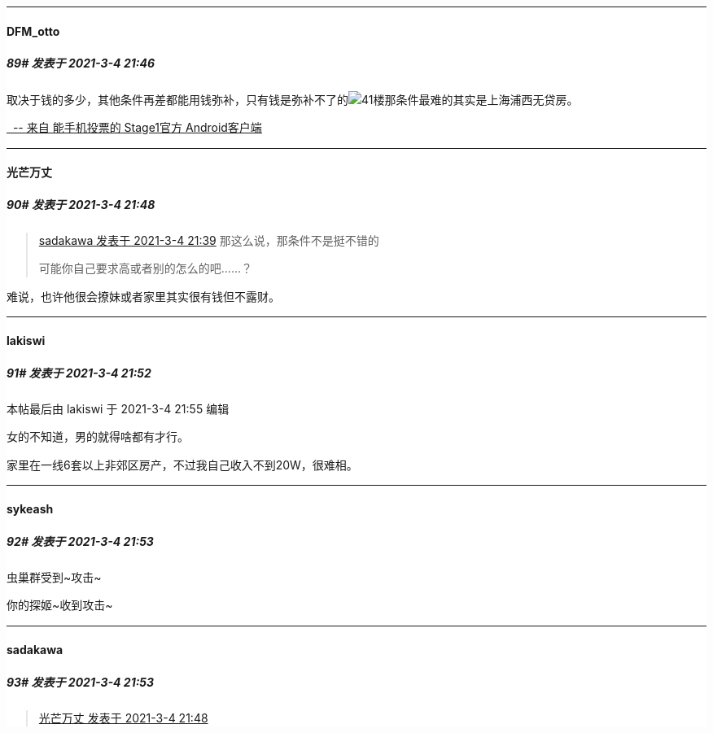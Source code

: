 
-----

####  DFM_otto  
##### 89#       发表于 2021-3-4 21:46


取决于钱的多少，其他条件再差都能用钱弥补，只有钱是弥补不了的<img src="https://static.saraba1st.com/image/smiley/face2017/001.png" referrerpolicy="no-referrer">41楼那条件最难的其实是上海浦西无贷房。

[  -- 来自 能手机投票的 Stage1官方 Android客户端](https://www.coolapk.com/apk/140634)


-----

####  光芒万丈  
##### 90#       发表于 2021-3-4 21:48


<blockquote><a href="httphttps://bbs.saraba1st.com/2b/forum.php?mod=redirect&amp;goto=findpost&amp;pid=50513271&amp;ptid=1991130" target="_blank">sadakawa 发表于 2021-3-4 21:39</a>
那这么说，那条件不是挺不错的

可能你自己要求高或者别的怎么的吧……？</blockquote>
难说，也许他很会撩妹或者家里其实很有钱但不露财。


-----

####  lakiswi  
##### 91#       发表于 2021-3-4 21:52


 本帖最后由 lakiswi 于 2021-3-4 21:55 编辑 

女的不知道，男的就得啥都有才行。

家里在一线6套以上非郊区房产，不过我自己收入不到20W，很难相。


-----

####  sykeash  
##### 92#       发表于 2021-3-4 21:53


虫巢群受到~攻击~

你的探姬~收到攻击~


-----

####  sadakawa  
##### 93#       发表于 2021-3-4 21:53


<blockquote><a href="httphttps://bbs.saraba1st.com/2b/forum.php?mod=redirect&amp;goto=findpost&amp;pid=50513388&amp;ptid=1991130" target="_blank">光芒万丈 发表于 2021-3-4 21:48</a>

